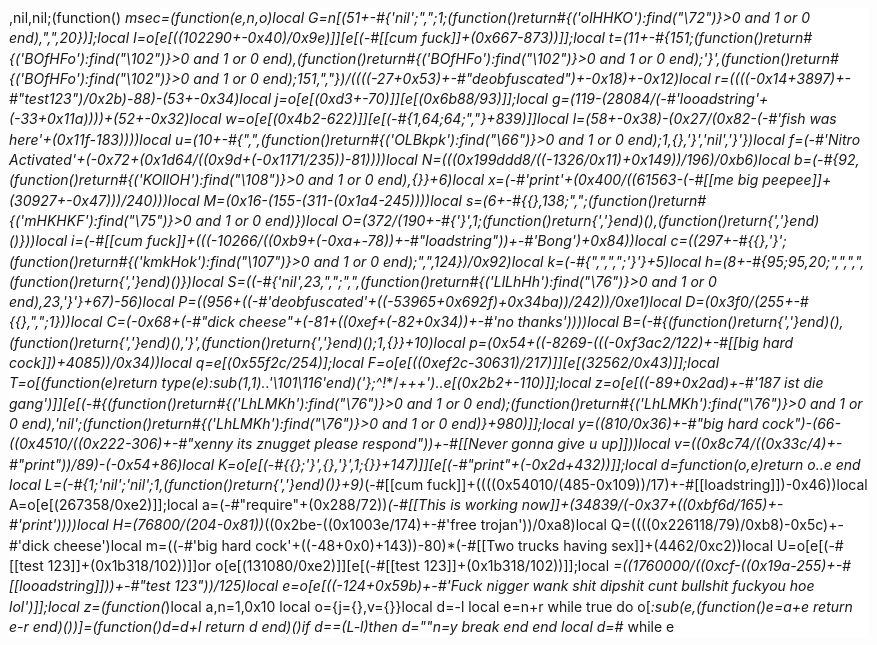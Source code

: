 ,nil,nil;(function() _msec=(function(e,n,o)local G=n[(51+-#{'nil';",";1;(function()return#{('olHHKO'):find("\72")}>0 and 1 or 0 end),",",20})];local I=o[e[((102290+-0x40)/0x9e)]][e[(-#[[cum fuck]]+(0x667-873))]];local t=(11+-#{151;(function()return#{('BOfHFo'):find("\102")}>0 and 1 or 0 end),(function()return#{('BOfHFo'):find("\102")}>0 and 1 or 0 end);'}',(function()return#{('BOfHFo'):find("\102")}>0 and 1 or 0 end);151,","})/((((-27+0x53)+-#"deobfuscated")+-0x18)+-0x12)local r=((((-0x14+3897)+-#"test123")/0x2b)-88)-(53+-0x34)local j=o[e[(0xd3+-70)]][e[(0x6b88/93)]];local g=(119-(28084/(-#'looadstring'+(-33+0x11a))))+(52+-0x32)local w=o[e[(0x4b2-622)]][e[(-#{1,64;64;","}+839)]]local l=(58+-0x38)-(0x27/(0x82-(-#'fish was here'+(0x11f-183))))local u=(10+-#{",",(function()return#{('OLBkpk'):find("\66")}>0 and 1 or 0 end);1,{},'}','nil','}'})local f=(-#'Nitro Activated'+(-0x72+(0x1d64/((0x9d+(-0x1171/235))-81))))local N=(((0x199ddd8/((-1326/0x11)+0x149))/196)/0xb6)local b=(-#{92,(function()return#{('KOllOH'):find("\108")}>0 and 1 or 0 end),{}}+6)local x=(-#'print'+(0x400/((61563-(-#[[me big peepee]]+(30927+-0x47)))/240)))local M=(0x16-(155-(311-(0x1a4-245))))local s=(6+-#{{},138;",";(function()return#{('mHKHKF'):find("\75")}>0 and 1 or 0 end)})local O=(372/(190+-#{'}',1;(function()return{','}end)(),(function()return{','}end)()}))local i=(-#[[cum fuck]]+(((-10266/((0xb9+(-0xa+-78))+-#"loadstring"))+-#'Bong')+0x84))local c=((297+-#{{},'}';(function()return#{('kmkHok'):find("\107")}>0 and 1 or 0 end);",",124})/0x92)local k=(-#{",",",";'}'}+5)local h=(8+-#{95;95,20;",",",",(function()return{','}end)()})local S=((-#{'nil',23,",";",",(function()return#{('LlLhHh'):find("\76")}>0 and 1 or 0 end),23,'}'}+67)-56)local P=((956+((-#'deobfuscated'+((-53965+0x692f)+0x34ba))/242))/0xe1)local D=(0x3f0/(255+-#{{},",";1}))local C=(-0x68+(-#"dick cheese"+(-81+((0xef+(-82+0x34))+-#'no thanks'))))local B=(-#{(function()return{','}end)(),(function()return{','}end)(),'}',(function()return{','}end)();1,{}}+10)local p=(0x54+((-8269-(((-0xf3ac2/122)+-#[[big hard cock]])+4085))/0x34))local q=e[(0x55f2c/254)];local F=o[e[((0xef2c-30631)/217)]][e[(32562/0x43)]];local T=o[(function(e)return type(e):sub(1,1)..'\101\116'end)('};^!_$*%')..'\109\101'..('\116\97'or'_*$/*+++')..e[(0x2b2+-110)]];local z=o[e[((-89+0x2ad)+-#'187 ist die gang')]][e[(-#{(function()return#{('LhLMKh'):find("\76")}>0 and 1 or 0 end);(function()return#{('LhLMKh'):find("\76")}>0 and 1 or 0 end),'nil';(function()return#{('LhLMKh'):find("\76")}>0 and 1 or 0 end)}+980)]];local y=((810/0x36)+-#"big hard cock")-(66-((0x4510/((0x222-306)+-#"xenny its znugget please respond"))+-#[[Never gonna give u up]]))local v=((0x8c74/((0x33c/4)+-#"print"))/89)-(-0x54+86)local K=o[e[(-#{{};'}',{},'}',1;{}}+147)]][e[(-#"print"+(-0x2d+432))]];local d=function(o,e)return o..e end local L=(-#{1;'nil';'nil';1,(function()return{','}end)()}+9)*(-#[[cum fuck]]+((((0x54010/(485-0x109))/17)+-#[[loadstring]])-0x46))local A=o[e[(267358/0xe2)]];local a=(-#"require"+(0x288/72))*(-#[[This is working now]]+(34839/(-0x37+((0xbf6d/165)+-#'print'))))local H=(76800/(204-0x81))*((0x2be-((0x1003e/174)+-#'free trojan'))/0xa8)local Q=((((0x226118/79)/0xb8)-0x5c)+-#'dick cheese')local m=((-#'big hard cock'+((-48+0x0)+143))-80)*(-#[[Two trucks having sex]]+(4462/0xc2))local U=o[e[(-#[[test 123]]+(0x1b318/102))]]or o[e[(131080/0xe2)]][e[(-#[[test 123]]+(0x1b318/102))]];local _=((1760000/((0xcf-((0x19a-255)+-#[[looadstring]]))+-#"test 123"))/125)local e=o[e[((-124+0x59b)+-#'Fuck nigger wank shit dipshit cunt bullshit fuckyou hoe lol')]];local z=(function(_)local a,n=1,0x10 local o={j={},v={}}local d=-l local e=n+r while true do o[_:sub(e,(function()e=a+e return e-r end)())]=(function()d=d+l return d end)()if d==(L-l)then d=""n=y break end end local d=#_ while
e